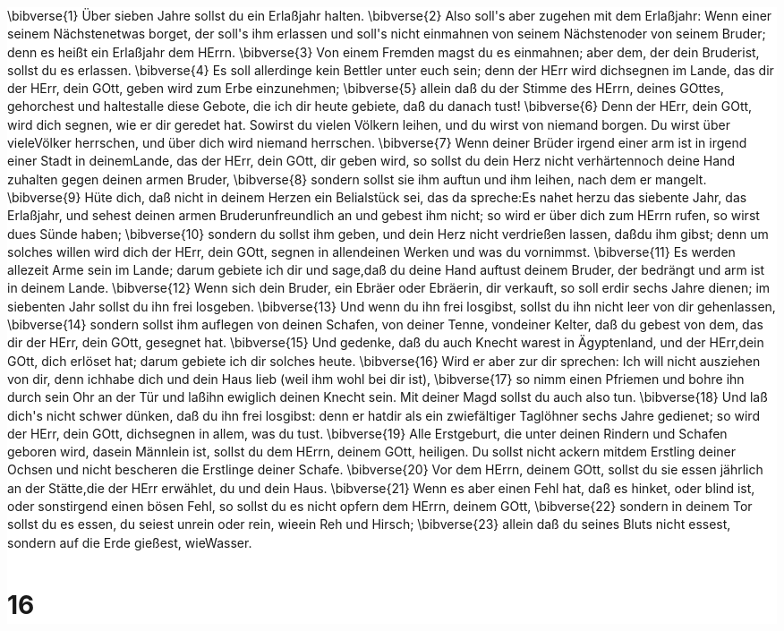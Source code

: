 \bibverse{1}  Über sieben Jahre sollst du ein Erlaßjahr halten. \bibverse{2}  Also soll's aber zugehen mit dem Erlaßjahr: Wenn einer seinem Nächstenetwas borget, der soll's ihm erlassen und soll's nicht einmahnen von seinem Nächstenoder von seinem Bruder; denn es heißt ein Erlaßjahr dem HErrn. \bibverse{3}  Von einem Fremden magst du es einmahnen; aber dem, der dein Bruderist, sollst du es erlassen. \bibverse{4}  Es soll allerdinge kein Bettler unter euch sein; denn der HErr wird dichsegnen im Lande, das dir der HErr, dein GOtt, geben wird zum Erbe einzunehmen; \bibverse{5}  allein daß du der Stimme des HErrn, deines GOttes, gehorchest und haltestalle diese Gebote, die ich dir heute gebiete, daß du danach tust! \bibverse{6}  Denn der HErr, dein GOtt, wird dich segnen, wie er dir geredet hat. Sowirst du vielen Völkern leihen, und du wirst von niemand borgen. Du wirst über vieleVölker herrschen, und über dich wird niemand herrschen. \bibverse{7}  Wenn deiner Brüder irgend einer arm ist in irgend einer Stadt in deinemLande, das der HErr, dein GOtt, dir geben wird, so sollst du dein Herz nicht verhärtennoch deine Hand zuhalten gegen deinen armen Bruder, \bibverse{8}  sondern sollst sie ihm auftun und ihm leihen, nach dem er mangelt. \bibverse{9}  Hüte dich, daß nicht in deinem Herzen ein Belialstück sei, das da spreche:Es nahet herzu das siebente Jahr, das Erlaßjahr, und sehest deinen armen Bruderunfreundlich an und gebest ihm nicht; so wird er über dich zum HErrn rufen, so wirst dues Sünde haben; \bibverse{10}  sondern du sollst ihm geben, und dein Herz nicht verdrießen lassen, daßdu ihm gibst; denn um solches willen wird dich der HErr, dein GOtt, segnen in allendeinen Werken und was du vornimmst. \bibverse{11}  Es werden allezeit Arme sein im Lande; darum gebiete ich dir und sage,daß du deine Hand auftust deinem Bruder, der bedrängt und arm ist in deinem Lande. \bibverse{12}  Wenn sich dein Bruder, ein Ebräer oder Ebräerin, dir verkauft, so soll erdir sechs Jahre dienen; im siebenten Jahr sollst du ihn frei losgeben. \bibverse{13}  Und wenn du ihn frei losgibst, sollst du ihn nicht leer von dir gehenlassen, \bibverse{14}  sondern sollst ihm auflegen von deinen Schafen, von deiner Tenne, vondeiner Kelter, daß du gebest von dem, das dir der HErr, dein GOtt, gesegnet hat. \bibverse{15}  Und gedenke, daß du auch Knecht warest in Ägyptenland, und der HErr,dein GOtt, dich erlöset hat; darum gebiete ich dir solches heute. \bibverse{16}  Wird er aber zur dir sprechen: Ich will nicht ausziehen von dir, denn ichhabe dich und dein Haus lieb (weil ihm wohl bei dir ist), \bibverse{17}  so nimm einen Pfriemen und bohre ihn durch sein Ohr an der Tür und laßihn ewiglich deinen Knecht sein. Mit deiner Magd sollst du auch also tun. \bibverse{18}  Und laß dich's nicht schwer dünken, daß du ihn frei losgibst: denn er hatdir als ein zwiefältiger Taglöhner sechs Jahre gedienet; so wird der HErr, dein GOtt, dichsegnen in allem, was du tust. \bibverse{19}  Alle Erstgeburt, die unter deinen Rindern und Schafen geboren wird, dasein Männlein ist, sollst du dem HErrn, deinem GOtt, heiligen. Du sollst nicht ackern mitdem Erstling deiner Ochsen und nicht bescheren die Erstlinge deiner Schafe. \bibverse{20}  Vor dem HErrn, deinem GOtt, sollst du sie essen jährlich an der Stätte,die der HErr erwählet, du und dein Haus. \bibverse{21}  Wenn es aber einen Fehl hat, daß es hinket, oder blind ist, oder sonstirgend einen bösen Fehl, so sollst du es nicht opfern dem HErrn, deinem GOtt, \bibverse{22}  sondern in deinem Tor sollst du es essen, du seiest unrein oder rein, wieein Reh und Hirsch; \bibverse{23}  allein daß du seines Bluts nicht essest, sondern auf die Erde gießest, wieWasser.

# 16
